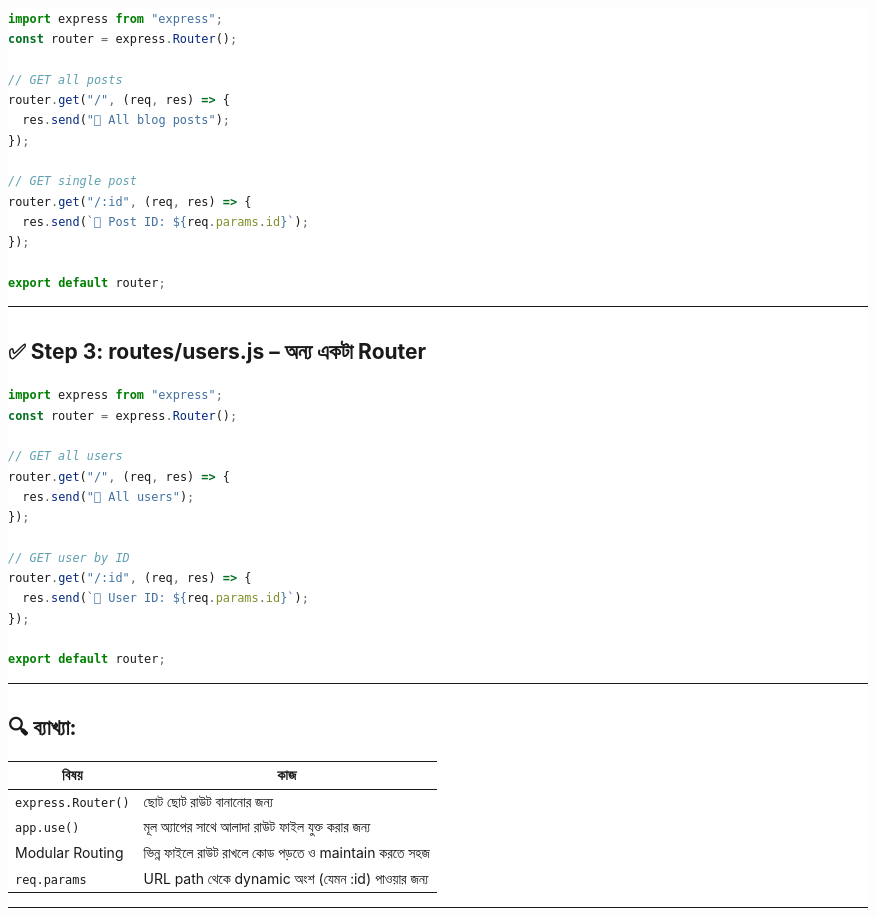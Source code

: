 ```js
import express from "express";
const router = express.Router();

// GET all posts
router.get("/", (req, res) => {
  res.send("📄 All blog posts");
});

// GET single post
router.get("/:id", (req, res) => {
  res.send(`📄 Post ID: ${req.params.id}`);
});

export default router;
```

---

## ✅ Step 3: routes/users.js – অন্য একটা Router

```js
import express from "express";
const router = express.Router();

// GET all users
router.get("/", (req, res) => {
  res.send("👥 All users");
});

// GET user by ID
router.get("/:id", (req, res) => {
  res.send(`👤 User ID: ${req.params.id}`);
});

export default router;
```

---

## 🔍 ব্যাখ্যা:

| বিষয়               | কাজ                                                 |
| ------------------ | --------------------------------------------------- |
| `express.Router()` | ছোট ছোট রাউট বানানোর জন্য                           |
| `app.use()`        | মূল অ্যাপের সাথে আলাদা রাউট ফাইল যুক্ত করার জন্য    |
| Modular Routing    | ভিন্ন ফাইলে রাউট রাখলে কোড পড়তে ও maintain করতে সহজ |
| `req.params`       | URL path থেকে dynamic অংশ (যেমন \:id) পাওয়ার জন্য   |

---
